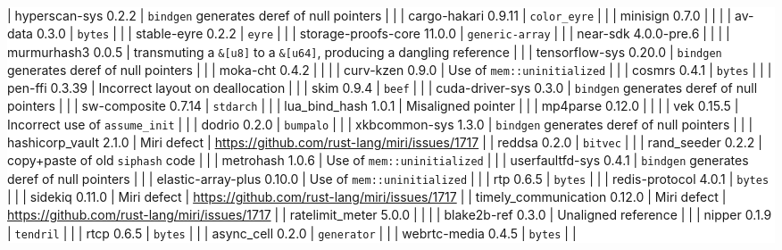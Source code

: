 | hyperscan-sys 0.2.2 | `bindgen` generates deref of null pointers | |
| cargo-hakari 0.9.11 | `color_eyre` | |
| minisign 0.7.0 | | |
| av-data 0.3.0 | `bytes` | |
| stable-eyre 0.2.2 | `eyre` | |
| storage-proofs-core 11.0.0 | `generic-array` | |
| near-sdk 4.0.0-pre.6 | | |
| murmurhash3 0.0.5 | transmuting a `&[u8]` to a `&[u64]`, producing a dangling reference | |
| tensorflow-sys 0.20.0 | `bindgen` generates deref of null pointers | |
| moka-cht 0.4.2 | | |
| curv-kzen 0.9.0 | Use of `mem::uninitialized` | |
| cosmrs 0.4.1 | `bytes` | |
| pen-ffi 0.3.39 | Incorrect layout on deallocation | |
| skim 0.9.4 | `beef` | |
| cuda-driver-sys 0.3.0 | `bindgen` generates deref of null pointers | |
| sw-composite 0.7.14 | `stdarch` | |
| lua_bind_hash 1.0.1 | Misaligned pointer | |
| mp4parse 0.12.0 | | |
| vek 0.15.5 | Incorrect use of `assume_init` | |
| dodrio 0.2.0 | `bumpalo` | |
| xkbcommon-sys 1.3.0 | `bindgen` generates deref of null pointers | |
| hashicorp_vault 2.1.0 | Miri defect | https://github.com/rust-lang/miri/issues/1717 |
| reddsa 0.2.0 | `bitvec` | |
| rand_seeder 0.2.2 | copy+paste of old `siphash` code | |
| metrohash 1.0.6 | Use of `mem::uninitialized` | |
| userfaultfd-sys 0.4.1 | `bindgen` generates deref of null pointers | |
| elastic-array-plus 0.10.0 | Use of `mem::uninitialized` | |
| rtp 0.6.5 | `bytes` | |
| redis-protocol 4.0.1 | `bytes` | |
| sidekiq 0.11.0 | Miri defect | https://github.com/rust-lang/miri/issues/1717 |
| timely_communication 0.12.0 | Miri defect | https://github.com/rust-lang/miri/issues/1717 |
| ratelimit_meter 5.0.0 | | |
| blake2b-ref 0.3.0 | Unaligned reference | |
| nipper 0.1.9 | `tendril` | |
| rtcp 0.6.5 | `bytes` | |
| async_cell 0.2.0 | `generator` | |
| webrtc-media 0.4.5 | `bytes` | |